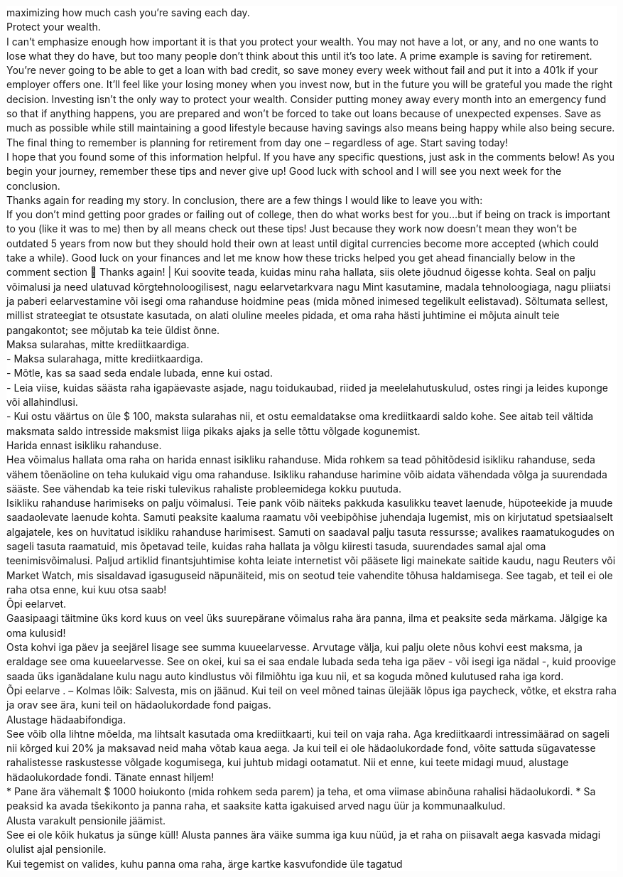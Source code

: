 maximizing how much cash you’re saving each day.<br/>Protect your wealth.<br/>I can’t emphasize enough how important it is that you protect your wealth. You may not have a lot, or any, and no one wants to lose what they do have, but too many people don’t think about this until it’s too late. A prime example is saving for retirement. You’re never going to be able to get a loan with bad credit, so save money every week without fail and put it into a 401k if your employer offers one. It’ll feel like your losing money when you invest now, but in the future you will be grateful you made the right decision. Investing isn’t the only way to protect your wealth. Consider putting money away every month into an emergency fund so that if anything happens, you are prepared and won’t be forced to take out loans because of unexpected expenses. Save as much as possible while still maintaining a good lifestyle because having savings also means being happy while also being secure. The final thing to remember is planning for retirement from day one – regardless of age. Start saving today!<br/>I hope that you found some of this information helpful. If you have any specific questions, just ask in the comments below! As you begin your journey, remember these tips and never give up! Good luck with school and I will see you next week for the conclusion.<br/>Thanks again for reading my story. In conclusion, there are a few things I would like to leave you with:<br/>If you don’t mind getting poor grades or failing out of college, then do what works best for you…but if being on track is important to you (like it was to me) then by all means check out these tips! Just because they work now doesn’t mean they won’t be outdated 5 years from now but they should hold their own at least until digital currencies become more accepted (which could take a while). Good luck on your finances and let me know how these tricks helped you get ahead financially below in the comment section 🙂 Thanks again! | Kui soovite teada, kuidas minu raha hallata, siis olete jõudnud õigesse kohta. Seal on palju võimalusi ja need ulatuvad kõrgtehnoloogilisest, nagu eelarvetarkvara nagu Mint kasutamine, madala tehnoloogiaga, nagu pliiatsi ja paberi eelarvestamine või isegi oma rahanduse hoidmine peas (mida mõned inimesed tegelikult eelistavad). Sõltumata sellest, millist strateegiat te otsustate kasutada, on alati oluline meeles pidada, et oma raha hästi juhtimine ei mõjuta ainult teie pangakontot; see mõjutab ka teie üldist õnne.<br/>Maksa sularahas, mitte krediitkaardiga.<br/>- Maksa sularahaga, mitte krediitkaardiga.<br/>- Mõtle, kas sa saad seda endale lubada, enne kui ostad.<br/>- Leia viise, kuidas säästa raha igapäevaste asjade, nagu toidukaubad, riided ja meelelahutuskulud, ostes ringi ja leides kuponge või allahindlusi.<br/>- Kui ostu väärtus on üle $ 100, maksta sularahas nii, et ostu eemaldatakse oma krediitkaardi saldo kohe. See aitab teil vältida maksmata saldo intresside maksmist liiga pikaks ajaks ja selle tõttu võlgade kogunemist.<br/>Harida ennast isikliku rahanduse.<br/>Hea võimalus hallata oma raha on harida ennast isikliku rahanduse. Mida rohkem sa tead põhitõdesid isikliku rahanduse, seda vähem tõenäoline on teha kulukaid vigu oma rahanduse. Isikliku rahanduse harimine võib aidata vähendada võlga ja suurendada sääste. See vähendab ka teie riski tulevikus rahaliste probleemidega kokku puutuda.<br/>Isikliku rahanduse harimiseks on palju võimalusi. Teie pank võib näiteks pakkuda kasulikku teavet laenude, hüpoteekide ja muude saadaolevate laenude kohta. Samuti peaksite kaaluma raamatu või veebipõhise juhendaja lugemist, mis on kirjutatud spetsiaalselt algajatele, kes on huvitatud isikliku rahanduse harimisest. Samuti on saadaval palju tasuta ressursse; avalikes raamatukogudes on sageli tasuta raamatuid, mis õpetavad teile, kuidas raha hallata ja võlgu kiiresti tasuda, suurendades samal ajal oma teenimisvõimalusi. Paljud artiklid finantsjuhtimise kohta leiate internetist või pääsete ligi mainekate saitide kaudu, nagu Reuters või Market Watch, mis sisaldavad igasuguseid näpunäiteid, mis on seotud teie vahendite tõhusa haldamisega. See tagab, et teil ei ole raha otsa enne, kui kuu otsa saab!<br/>Õpi eelarvet.<br/>Gaasipaagi täitmine üks kord kuus on veel üks suurepärane võimalus raha ära panna, ilma et peaksite seda märkama. Jälgige ka oma kulusid!<br/>Osta kohvi iga päev ja seejärel lisage see summa kuueelarvesse. Arvutage välja, kui palju olete nõus kohvi eest maksma, ja eraldage see oma kuueelarvesse. See on okei, kui sa ei saa endale lubada seda teha iga päev - või isegi iga nädal -, kuid proovige saada üks iganädalane kulu nagu auto kindlustus või filmiõhtu iga kuu nii, et sa koguda mõned kulutused raha iga kord.<br/>Õpi eelarve . – Kolmas lõik: Salvesta, mis on jäänud. Kui teil on veel mõned tainas ülejääk lõpus iga paycheck, võtke, et ekstra raha ja orav see ära, kuni teil on hädaolukordade fond paigas.<br/>Alustage hädaabifondiga.<br/>See võib olla lihtne mõelda, ma lihtsalt kasutada oma krediitkaarti, kui teil on vaja raha. Aga krediitkaardi intressimäärad on sageli nii kõrged kui 20% ja maksavad neid maha võtab kaua aega. Ja kui teil ei ole hädaolukordade fond, võite sattuda sügavatesse rahalistesse raskustesse võlgade kogumisega, kui juhtub midagi ootamatut. Nii et enne, kui teete midagi muud, alustage hädaolukordade fondi. Tänate ennast hiljem!<br/>* Pane ära vähemalt $ 1000 hoiukonto (mida rohkem seda parem) ja teha, et oma viimase abinõuna rahalisi hädaolukordi. * Sa peaksid ka avada tšekikonto ja panna raha, et saaksite katta igakuised arved nagu üür ja kommunaalkulud.<br/>Alusta varakult pensionile jäämist.<br/>See ei ole kõik hukatus ja sünge küll! Alusta pannes ära väike summa iga kuu nüüd, ja et raha on piisavalt aega kasvada midagi olulist ajal pensionile.<br/>Kui tegemist on valides, kuhu panna oma raha, ärge kartke kasvufondide üle tagatud